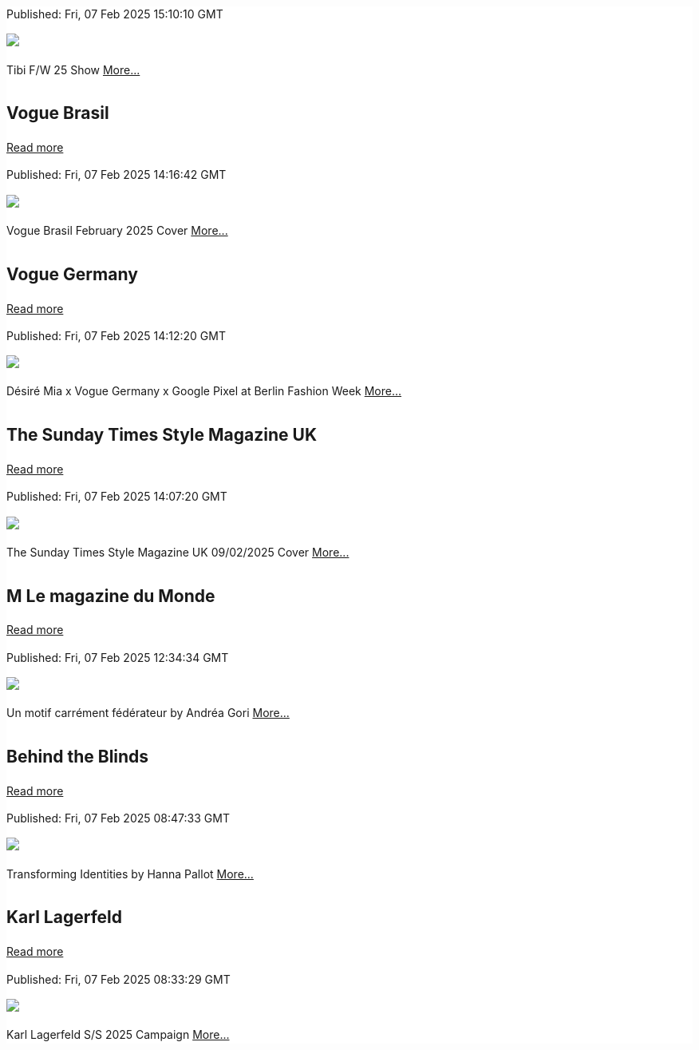 Published: Fri, 07 Feb 2025 15:10:10 GMT

<p><img src="https://i.mdel.net/i/db/2025/2/2441269/2441269-800w.jpg" /></p>Tibi F/W 25 Show <a href="https://models.com/work/tibi-tibi-fw-25-show" title="Tibi F/W 25 Show">More...</a>

## Vogue Brasil
[Read more](https://models.com/work/vogue-brasil-vogue-brasil-february-2025-cover)

Published: Fri, 07 Feb 2025 14:16:42 GMT

<p><img src="https://i.mdel.net/i/db/2025/2/2441285/2441285-800w.jpg" /></p>Vogue Brasil February 2025 Cover <a href="https://models.com/work/vogue-brasil-vogue-brasil-february-2025-cover" title="Vogue Brasil February 2025 Cover">More...</a>

## Vogue Germany
[Read more](https://models.com/work/vogue-germany-dsir-mia-x-vogue-germany-x-google-pixel-at-berlin-fashion-week)

Published: Fri, 07 Feb 2025 14:12:20 GMT

<p><img src="https://i.mdel.net/i/db/2025/2/2441198/2441198-800w.jpg" /></p>Désiré Mia x Vogue Germany x Google Pixel at Berlin Fashion Week <a href="https://models.com/work/vogue-germany-dsir-mia-x-vogue-germany-x-google-pixel-at-berlin-fashion-week" title="Désiré Mia x Vogue Germany x Google Pixel at Berlin Fashion Week">More...</a>

## The Sunday Times Style Magazine UK
[Read more](https://models.com/work/the-sunday-times-style-magazine-uk-the-sunday-times-style-magazine-uk-09022025-cover)

Published: Fri, 07 Feb 2025 14:07:20 GMT

<p><img src="https://i.mdel.net/i/db/2025/2/2441197/2441197-800w.jpg" /></p>The Sunday Times Style Magazine UK 09/02/2025 Cover <a href="https://models.com/work/the-sunday-times-style-magazine-uk-the-sunday-times-style-magazine-uk-09022025-cover" title="The Sunday Times Style Magazine UK 09/02/2025 Cover">More...</a>

## M Le magazine du Monde
[Read more](https://models.com/work/m-le-magazine-du-monde-un-motif-carrment-fdrateur-by-andra-gori)

Published: Fri, 07 Feb 2025 12:34:34 GMT

<p><img src="https://i.mdel.net/i/db/2025/2/2441062/2441062-800w.jpg" /></p>Un motif carrément fédérateur by Andréa Gori <a href="https://models.com/work/m-le-magazine-du-monde-un-motif-carrment-fdrateur-by-andra-gori" title="Un motif carrément fédérateur by Andréa Gori">More...</a>

## Behind the Blinds
[Read more](https://models.com/work/behind-the-blinds-actress-oulaya-amamra---transforming-identities---photographed-by-hanna-pallot)

Published: Fri, 07 Feb 2025 08:47:33 GMT

<p><img src="https://i.mdel.net/i/db/2025/2/2440784/2440784-800w.jpg" /></p>Transforming Identities by Hanna Pallot <a href="https://models.com/work/behind-the-blinds-actress-oulaya-amamra---transforming-identities---photographed-by-hanna-pallot" title="Transforming Identities by Hanna Pallot">More...</a>

## Karl Lagerfeld
[Read more](https://models.com/work/karl-lagerfeld-karl-lagerfeld-ss-2025-campaign)

Published: Fri, 07 Feb 2025 08:33:29 GMT

<p><img src="https://i.mdel.net/i/db/2025/2/2441107/2441107-800w.jpg" /></p>Karl Lagerfeld S/S 2025 Campaign <a href="https://models.com/work/karl-lagerfeld-karl-lagerfeld-ss-2025-campaign" title="Karl Lagerfeld S/S 2025 Campaign">More...</a>
